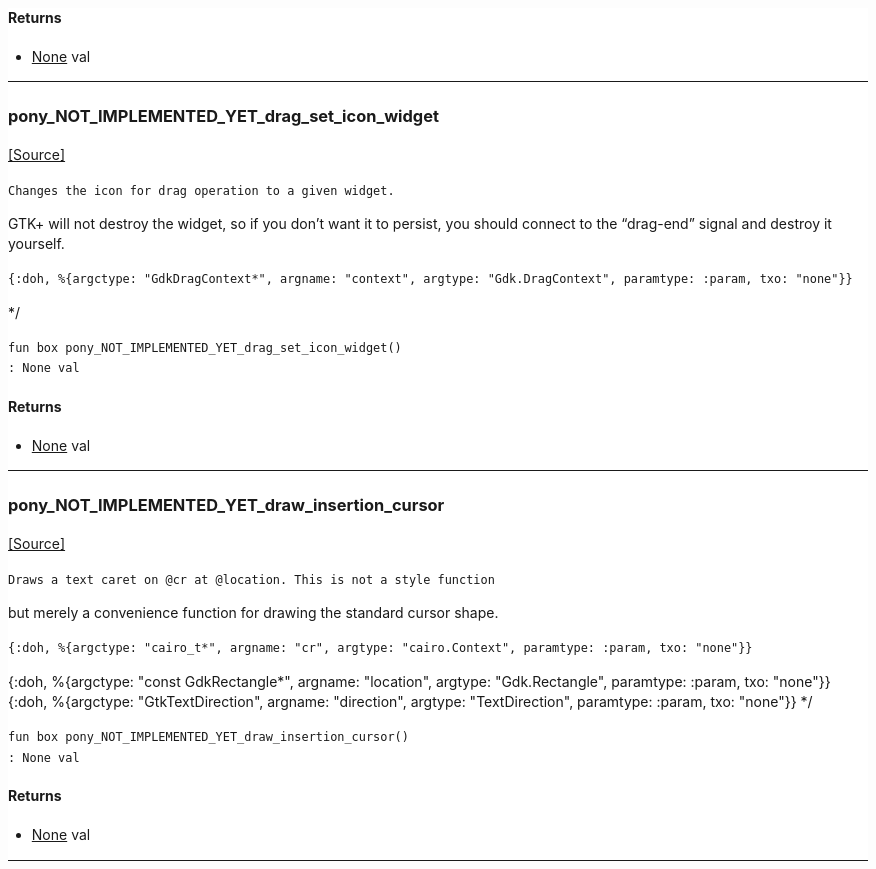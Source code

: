 #### Returns

* [None](builtin-None.md) val

---

### pony_NOT_IMPLEMENTED_YET_drag_set_icon_widget
<span class="source-link">[[Source]](src/gtk3/Gtk.md#L560)</span>


    Changes the icon for drag operation to a given widget.
GTK+ will not destroy the widget, so if you don’t want
it to persist, you should connect to the “drag-end”
signal and destroy it yourself.

    {:doh, %{argctype: "GdkDragContext*", argname: "context", argtype: "Gdk.DragContext", paramtype: :param, txo: "none"}}
*/


```pony
fun box pony_NOT_IMPLEMENTED_YET_drag_set_icon_widget()
: None val
```

#### Returns

* [None](builtin-None.md) val

---

### pony_NOT_IMPLEMENTED_YET_draw_insertion_cursor
<span class="source-link">[[Source]](src/gtk3/Gtk.md#L571)</span>


    Draws a text caret on @cr at @location. This is not a style function
but merely a convenience function for drawing the standard cursor shape.

    {:doh, %{argctype: "cairo_t*", argname: "cr", argtype: "cairo.Context", paramtype: :param, txo: "none"}}
{:doh, %{argctype: "const GdkRectangle*", argname: "location", argtype: "Gdk.Rectangle", paramtype: :param, txo: "none"}}
{:doh, %{argctype: "GtkTextDirection", argname: "direction", argtype: "TextDirection", paramtype: :param, txo: "none"}}
*/


```pony
fun box pony_NOT_IMPLEMENTED_YET_draw_insertion_cursor()
: None val
```

#### Returns

* [None](builtin-None.md) val

---
